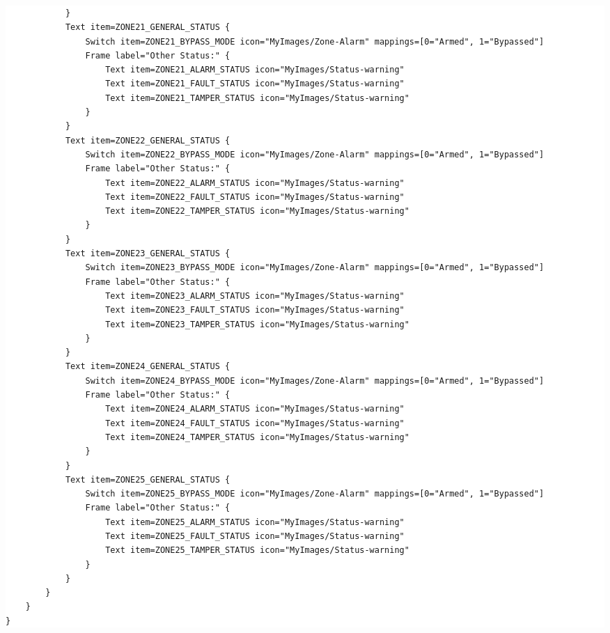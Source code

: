 ```
			}
			Text item=ZONE21_GENERAL_STATUS {
				Switch item=ZONE21_BYPASS_MODE icon="MyImages/Zone-Alarm" mappings=[0="Armed", 1="Bypassed"]
				Frame label="Other Status:" {
					Text item=ZONE21_ALARM_STATUS icon="MyImages/Status-warning"
					Text item=ZONE21_FAULT_STATUS icon="MyImages/Status-warning"
					Text item=ZONE21_TAMPER_STATUS icon="MyImages/Status-warning"
				}
			}
			Text item=ZONE22_GENERAL_STATUS {
				Switch item=ZONE22_BYPASS_MODE icon="MyImages/Zone-Alarm" mappings=[0="Armed", 1="Bypassed"]
				Frame label="Other Status:" {
					Text item=ZONE22_ALARM_STATUS icon="MyImages/Status-warning"
					Text item=ZONE22_FAULT_STATUS icon="MyImages/Status-warning"
					Text item=ZONE22_TAMPER_STATUS icon="MyImages/Status-warning"
				}
			}
			Text item=ZONE23_GENERAL_STATUS {
				Switch item=ZONE23_BYPASS_MODE icon="MyImages/Zone-Alarm" mappings=[0="Armed", 1="Bypassed"]
				Frame label="Other Status:" {
					Text item=ZONE23_ALARM_STATUS icon="MyImages/Status-warning"
					Text item=ZONE23_FAULT_STATUS icon="MyImages/Status-warning"
					Text item=ZONE23_TAMPER_STATUS icon="MyImages/Status-warning"
				}
			}
			Text item=ZONE24_GENERAL_STATUS {
				Switch item=ZONE24_BYPASS_MODE icon="MyImages/Zone-Alarm" mappings=[0="Armed", 1="Bypassed"]
				Frame label="Other Status:" {
					Text item=ZONE24_ALARM_STATUS icon="MyImages/Status-warning"
					Text item=ZONE24_FAULT_STATUS icon="MyImages/Status-warning"
					Text item=ZONE24_TAMPER_STATUS icon="MyImages/Status-warning"
				}
			}
			Text item=ZONE25_GENERAL_STATUS {
				Switch item=ZONE25_BYPASS_MODE icon="MyImages/Zone-Alarm" mappings=[0="Armed", 1="Bypassed"]
				Frame label="Other Status:" {
					Text item=ZONE25_ALARM_STATUS icon="MyImages/Status-warning"
					Text item=ZONE25_FAULT_STATUS icon="MyImages/Status-warning"
					Text item=ZONE25_TAMPER_STATUS icon="MyImages/Status-warning"
				}
			}
		}
	}
}
```
